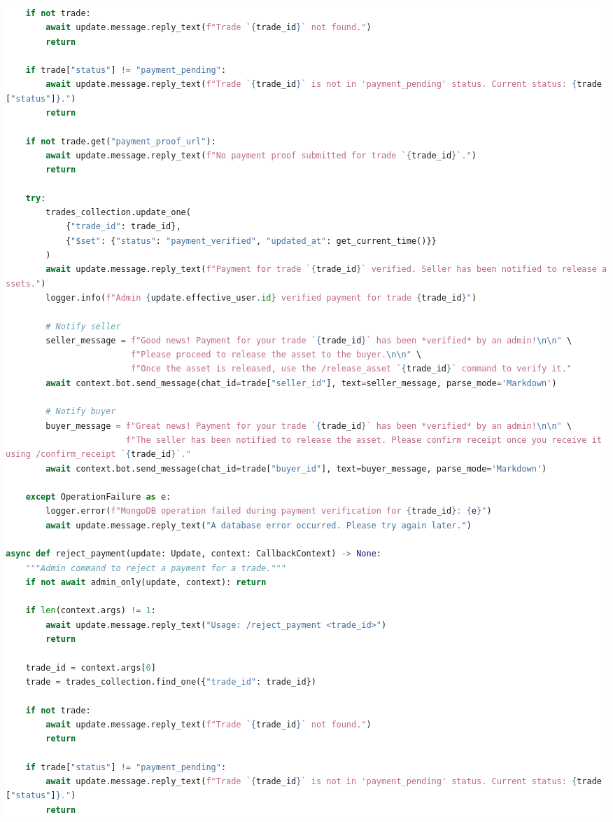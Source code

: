 ```python
    if not trade:
        await update.message.reply_text(f"Trade `{trade_id}` not found.")
        return

    if trade["status"] != "payment_pending":
        await update.message.reply_text(f"Trade `{trade_id}` is not in 'payment_pending' status. Current status: {trade["status"]}.")
        return

    if not trade.get("payment_proof_url"):
        await update.message.reply_text(f"No payment proof submitted for trade `{trade_id}`.")
        return

    try:
        trades_collection.update_one(
            {"trade_id": trade_id},
            {"$set": {"status": "payment_verified", "updated_at": get_current_time()}}
        )
        await update.message.reply_text(f"Payment for trade `{trade_id}` verified. Seller has been notified to release assets.")
        logger.info(f"Admin {update.effective_user.id} verified payment for trade {trade_id}")

        # Notify seller
        seller_message = f"Good news! Payment for your trade `{trade_id}` has been *verified* by an admin!\n\n" \
                         f"Please proceed to release the asset to the buyer.\n\n" \
                         f"Once the asset is released, use the /release_asset `{trade_id}` command to verify it."
        await context.bot.send_message(chat_id=trade["seller_id"], text=seller_message, parse_mode='Markdown')

        # Notify buyer
        buyer_message = f"Great news! Payment for your trade `{trade_id}` has been *verified* by an admin!\n\n" \
                        f"The seller has been notified to release the asset. Please confirm receipt once you receive it using /confirm_receipt `{trade_id}`."
        await context.bot.send_message(chat_id=trade["buyer_id"], text=buyer_message, parse_mode='Markdown')

    except OperationFailure as e:
        logger.error(f"MongoDB operation failed during payment verification for {trade_id}: {e}")
        await update.message.reply_text("A database error occurred. Please try again later.")

async def reject_payment(update: Update, context: CallbackContext) -> None:
    """Admin command to reject a payment for a trade."""
    if not await admin_only(update, context): return

    if len(context.args) != 1:
        await update.message.reply_text("Usage: /reject_payment <trade_id>")
        return

    trade_id = context.args[0]
    trade = trades_collection.find_one({"trade_id": trade_id})

    if not trade:
        await update.message.reply_text(f"Trade `{trade_id}` not found.")
        return

    if trade["status"] != "payment_pending":
        await update.message.reply_text(f"Trade `{trade_id}` is not in 'payment_pending' status. Current status: {trade["status"]}.")
        return

```